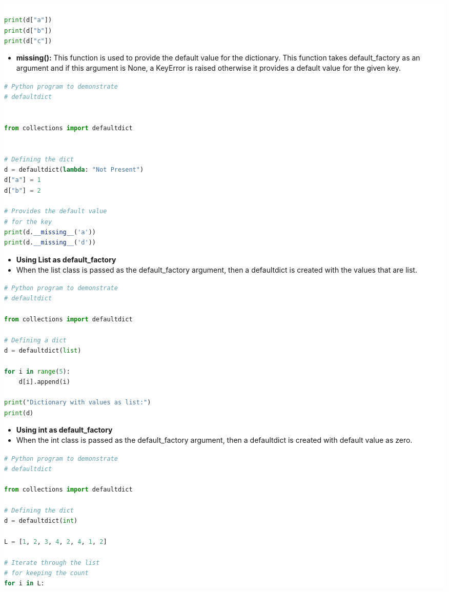 ```python

print(d["a"])
print(d["b"])
print(d["c"])
```

* **__missing__():** This function is used to provide the default value for the dictionary. This function takes default_factory as an argument and if this argument is None, a KeyError is raised otherwise it provides a default value for the given key. 

```python 
# Python program to demonstrate
# defaultdict


from collections import defaultdict

	
# Defining the dict
d = defaultdict(lambda: "Not Present")
d["a"] = 1
d["b"] = 2

# Provides the default value
# for the key
print(d.__missing__('a'))
print(d.__missing__('d'))
```

* **Using List as default_factory**
* When the list class is passed as the default_factory argument, then a defaultdict is created with the values that are list.

```python 
# Python program to demonstrate
# defaultdict

from collections import defaultdict

# Defining a dict
d = defaultdict(list)

for i in range(5):
	d[i].append(i)
	
print("Dictionary with values as list:")
print(d)
```

* **Using int as default_factory**
* When the int class is passed as the default_factory argument, then a defaultdict is created with default value as zero.

```python
# Python program to demonstrate
# defaultdict

from collections import defaultdict

# Defining the dict
d = defaultdict(int)

L = [1, 2, 3, 4, 2, 4, 1, 2]

# Iterate through the list
# for keeping the count
for i in L:
```